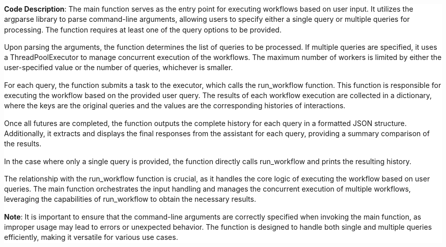 **Code Description**: The main function serves as the entry point for executing workflows based on user input. It utilizes the argparse library to parse command-line arguments, allowing users to specify either a single query or multiple queries for processing. The function requires at least one of the query options to be provided.

Upon parsing the arguments, the function determines the list of queries to be processed. If multiple queries are specified, it uses a ThreadPoolExecutor to manage concurrent execution of the workflows. The maximum number of workers is limited by either the user-specified value or the number of queries, whichever is smaller.

For each query, the function submits a task to the executor, which calls the run_workflow function. This function is responsible for executing the workflow based on the provided user query. The results of each workflow execution are collected in a dictionary, where the keys are the original queries and the values are the corresponding histories of interactions.

Once all futures are completed, the function outputs the complete history for each query in a formatted JSON structure. Additionally, it extracts and displays the final responses from the assistant for each query, providing a summary comparison of the results.

In the case where only a single query is provided, the function directly calls run_workflow and prints the resulting history.

The relationship with the run_workflow function is crucial, as it handles the core logic of executing the workflow based on user queries. The main function orchestrates the input handling and manages the concurrent execution of multiple workflows, leveraging the capabilities of run_workflow to obtain the necessary results.

**Note**: It is important to ensure that the command-line arguments are correctly specified when invoking the main function, as improper usage may lead to errors or unexpected behavior. The function is designed to handle both single and multiple queries efficiently, making it versatile for various use cases.
